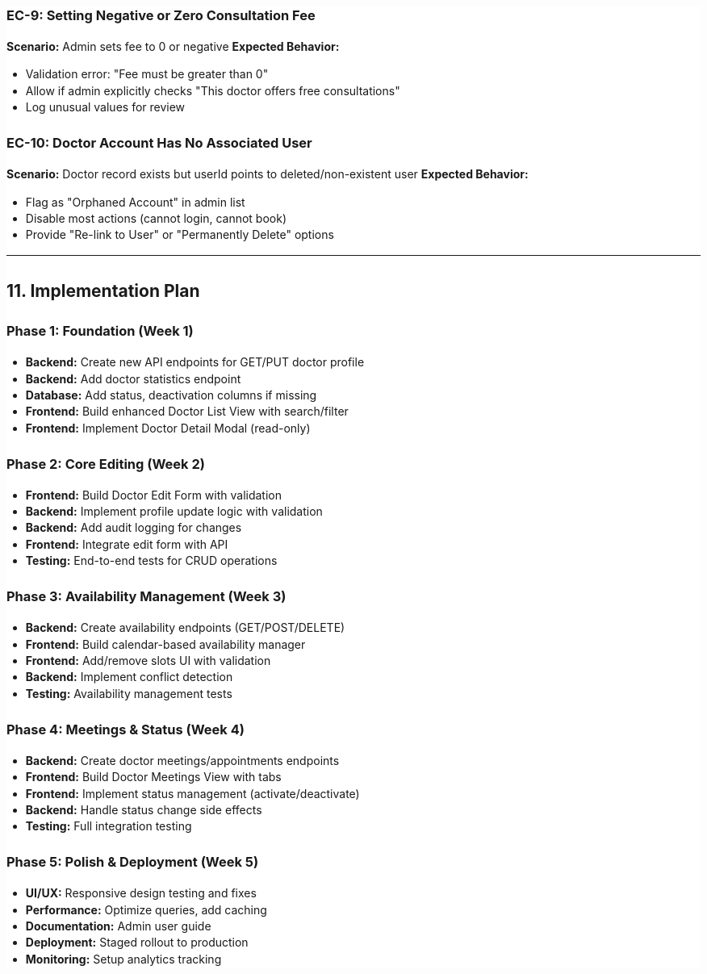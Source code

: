 ### EC-9: Setting Negative or Zero Consultation Fee
**Scenario:** Admin sets fee to 0 or negative
**Expected Behavior:**
- Validation error: "Fee must be greater than 0"
- Allow if admin explicitly checks "This doctor offers free consultations"
- Log unusual values for review

### EC-10: Doctor Account Has No Associated User
**Scenario:** Doctor record exists but userId points to deleted/non-existent user
**Expected Behavior:**
- Flag as "Orphaned Account" in admin list
- Disable most actions (cannot login, cannot book)
- Provide "Re-link to User" or "Permanently Delete" options

---

## 11. Implementation Plan

### Phase 1: Foundation (Week 1)
- **Backend:** Create new API endpoints for GET/PUT doctor profile
- **Backend:** Add doctor statistics endpoint
- **Database:** Add status, deactivation columns if missing
- **Frontend:** Build enhanced Doctor List View with search/filter
- **Frontend:** Implement Doctor Detail Modal (read-only)

### Phase 2: Core Editing (Week 2)
- **Frontend:** Build Doctor Edit Form with validation
- **Backend:** Implement profile update logic with validation
- **Backend:** Add audit logging for changes
- **Frontend:** Integrate edit form with API
- **Testing:** End-to-end tests for CRUD operations

### Phase 3: Availability Management (Week 3)
- **Backend:** Create availability endpoints (GET/POST/DELETE)
- **Frontend:** Build calendar-based availability manager
- **Frontend:** Add/remove slots UI with validation
- **Backend:** Implement conflict detection
- **Testing:** Availability management tests

### Phase 4: Meetings & Status (Week 4)
- **Backend:** Create doctor meetings/appointments endpoints
- **Frontend:** Build Doctor Meetings View with tabs
- **Frontend:** Implement status management (activate/deactivate)
- **Backend:** Handle status change side effects
- **Testing:** Full integration testing

### Phase 5: Polish & Deployment (Week 5)
- **UI/UX:** Responsive design testing and fixes
- **Performance:** Optimize queries, add caching
- **Documentation:** Admin user guide
- **Deployment:** Staged rollout to production
- **Monitoring:** Setup analytics tracking
